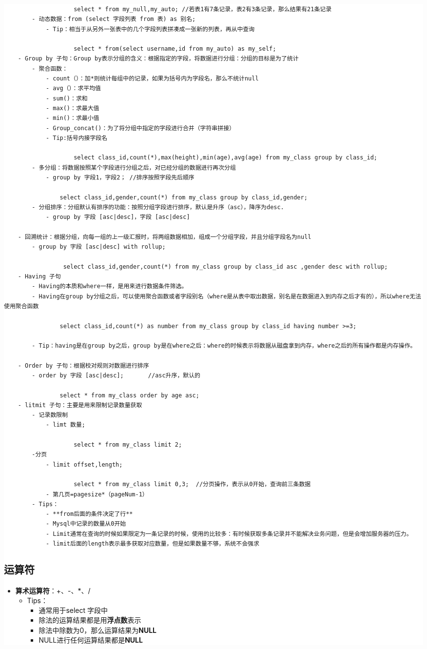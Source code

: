 
						select * from my_null,my_auto; //若表1有7条记录，表2有3条记录，那么结果有21条记录
			- 动态数据：from (select 字段列表 from 表) as 别名;
				- Tip：相当于从另外一张表中的几个字段列表拼凑成一张新的列表，再从中查询

						select * from(select username,id from my_auto) as my_self;
		- Group by 子句：Group by表示分组的含义：根据指定的字段，将数据进行分组：分组的目标是为了统计
			- 聚合函数：
				- count（）：加*则统计每组中的记录，如果为括号内为字段名，那么不统计null
				- avg（）：求平均值
				- sum()：求和
				- max()：求最大值
				- min()：求最小值
				- Group_concat()：为了将分组中指定的字段进行合并（字符串拼接）
				- Tip:括号内接字段名

						select class_id,count(*),max(height),min(age),avg(age) from my_class group by class_id;
			- 多分组：将数据按照某个字段进行分组之后，对已经分组的数据进行再次分组
				- group by 字段1，字段2； //排序按照字段先后顺序

					select class_id,gender,count(*) from my_class group by class_id,gender;
			- 分组排序：分组默认有排序的功能：按照分组字段进行排序，默认是升序（asc），降序为desc.
				- group by 字段 [asc|desc]，字段 [asc|desc]

		- 回溯统计：根据分组，向每一组的上一级汇报时，将两组数据相加，组成一个分组字段，并且分组字段名为null
			- group by 字段 [asc|desc] with rollup;

					 select class_id,gender,count(*) from my_class group by class_id asc ,gender desc with rollup;
		- Having 子句
			- Having的本质和where一样，是用来进行数据条件筛选。
			- Having在group by分组之后，可以使用聚合函数或者字段别名（where是从表中取出数据，别名是在数据进入到内存之后才有的），所以where无法使用聚合函数

					select class_id,count(*) as number from my_class group by class_id having number >=3;

			- Tip：having是在group by之后，group by是在where之后：where的时候表示将数据从磁盘拿到内存，where之后的所有操作都是内存操作。

		- Order by 子句：根据校对规则对数据进行排序
			- order by 字段 [asc|desc];		//asc升序，默认的

					select * from my_class order by age asc;
		- litmit 子句：主要是用来限制记录数量获取
			- 记录数限制
				- limt 数量;

						select * from my_class limit 2;
			-分页
				- limit offset,length;

						select * from my_class limit 0,3;  //分页操作，表示从0开始，查询前三条数据
				- 第几页=pagesize*（pageNum-1）
			- Tips：
				- **from后面的条件决定了行**
				- Mysql中记录的数量从0开始
				- Limit通常在查询的时候如果限定为一条记录的时候，使用的比较多：有时候获取多条记录并不能解决业务问题，但是会增加服务器的压力。
				- limit后面的length表示最多获取对应数量，但是如果数量不够，系统不会强求

## 运算符
- **算术运算符**：+、-、*、/
	- Tips：
		- 通常用于select 字段中
		- 除法的运算结果都是用**浮点数**表示
		- 除法中除数为0，那么运算结果为**NULL**
		- NULL进行任何运算结果都是**NULL**
